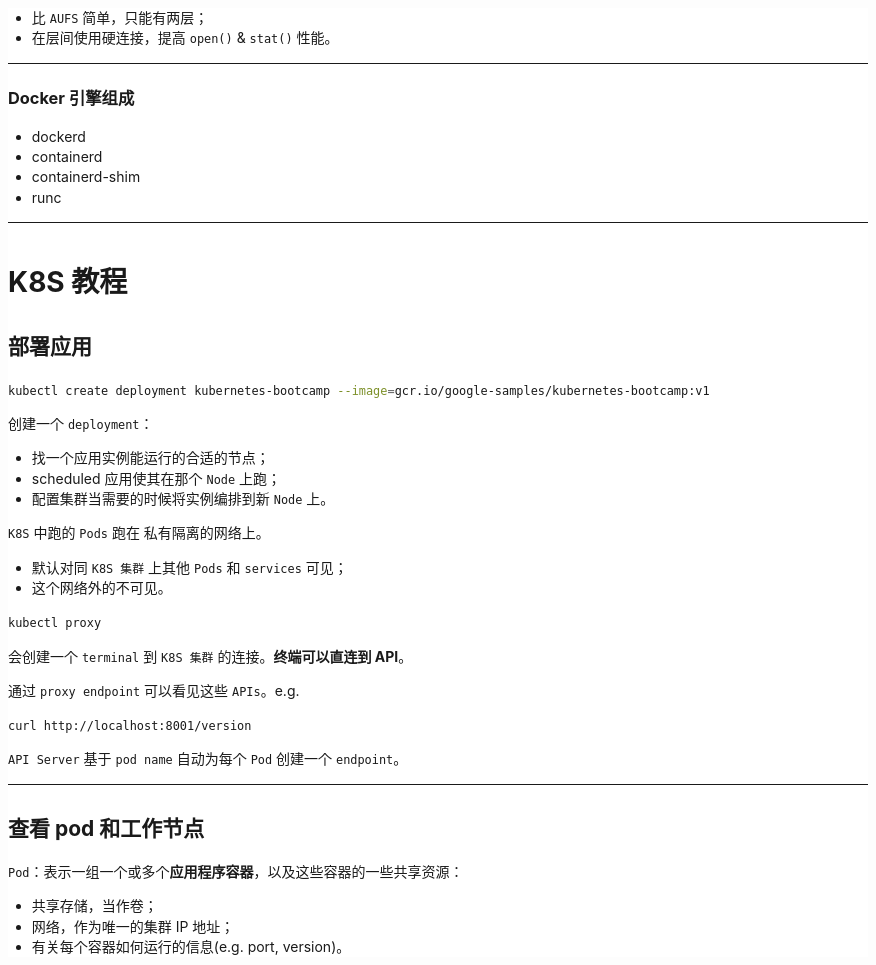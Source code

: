 - 比 `AUFS` 简单，只能有两层；
- 在层间使用硬连接，提高 `open()` & `stat()` 性能。

---

### Docker 引擎组成

- dockerd
- containerd
- containerd-shim
- runc

---

# K8S 教程

## 部署应用

```bash
kubectl create deployment kubernetes-bootcamp --image=gcr.io/google-samples/kubernetes-bootcamp:v1
```

创建一个 `deployment`：

- 找一个应用实例能运行的合适的节点；
- scheduled 应用使其在那个 `Node` 上跑；
- 配置集群当需要的时候将实例编排到新 `Node` 上。

`K8S` 中跑的 `Pods` 跑在 私有隔离的网络上。
- 默认对同 `K8S 集群` 上其他 `Pods` 和 `services` 可见；
- 这个网络外的不可见。

```bash
kubectl proxy
```

会创建一个 `terminal` 到 `K8S 集群` 的连接。**终端可以直连到 API**。

通过 `proxy endpoint` 可以看见这些 `APIs`。e.g.

```bash
curl http://localhost:8001/version
```

`API Server` 基于 `pod name` 自动为每个 `Pod` 创建一个 `endpoint`。

---

## 查看 pod 和工作节点

`Pod`：表示一组一个或多个**应用程序容器**，以及这些容器的一些共享资源：

- 共享存储，当作卷；
- 网络，作为唯一的集群 IP 地址；
- 有关每个容器如何运行的信息(e.g. port, version)。
